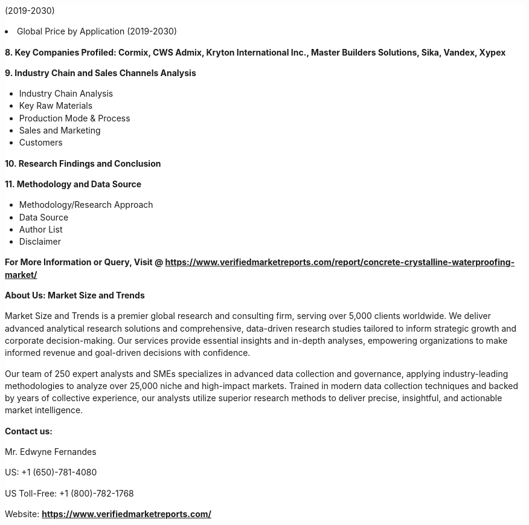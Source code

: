 (2019-2030)</li><li>Global Price by Application (2019-2030)</li></ul><p><strong>8. Key Companies Profiled: Cormix, CWS Admix, Kryton International Inc., Master Builders Solutions, Sika, Vandex, Xypex</strong></p><p><strong>9. Industry Chain and Sales Channels Analysis</strong></p><ul><li>Industry Chain Analysis</li><li>Key Raw Materials</li><li>Production Mode &amp; Process</li><li>Sales and Marketing</li><li>Customers</li></ul><p><strong>10. Research Findings and Conclusion</strong></p><p><strong>11. Methodology and Data Source</strong></p><ul><li>Methodology/Research Approach</li><li>Data Source</li><li>Author List</li><li>Disclaimer</li></ul></p><p><strong>For More Information or Query, Visit @ <a href="https://www.verifiedmarketreports.com/report/concrete-crystalline-waterproofing-market/">https://www.verifiedmarketreports.com/report/concrete-crystalline-waterproofing-market/</a></strong></p><p><strong>About Us: Market Size and Trends</strong></p><p>Market Size and Trends is a premier global research and consulting firm, serving over 5,000 clients worldwide. We deliver advanced analytical research solutions and comprehensive, data-driven research studies tailored to inform strategic growth and corporate decision-making. Our services provide essential insights and in-depth analyses, empowering organizations to make informed revenue and goal-driven decisions with confidence.</p><p>Our team of 250 expert analysts and SMEs specializes in advanced data collection and governance, applying industry-leading methodologies to analyze over 25,000 niche and high-impact markets. Trained in modern data collection techniques and backed by years of collective experience, our analysts utilize superior research methods to deliver precise, insightful, and actionable market intelligence.</p><p><strong>Contact us:</strong></p><p>Mr. Edwyne Fernandes</p><p>US: +1 (650)-781-4080</p><p>US Toll-Free: +1 (800)-782-1768</p><p>Website: <strong><a href="https://www.verifiedmarketreports.com/">https://www.verifiedmarketreports.com/</a></strong></p>
